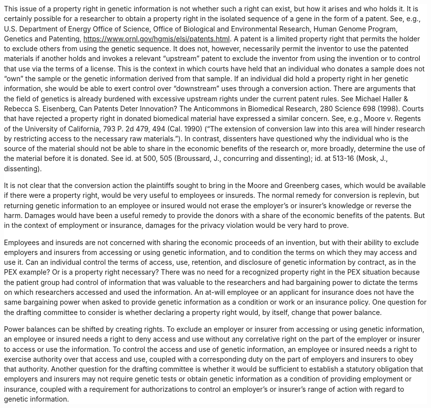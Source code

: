 This issue of a property right in genetic information is not whether such a right can exist, but how it arises and who holds it.  It is certainly possible for a researcher to obtain a property right in the isolated sequence of a gene in the form of a patent.  See, e.g., U.S. Department of Energy Office of Science, Office of Biological and Environmental Research, Human Genome Program, Genetics and Patenting, https://www.ornl.gov/hgmis/elsi/patents.html.  A patent is a limited property right that permits the holder to exclude others from using the genetic sequence. It does not, however, necessarily permit the inventor to use the patented materials if another holds and invokes a relevant “upstream” patent to exclude the inventor from using the invention or to control that use via the terms of a license.  This is the context in which courts have held that an individual who donates a sample does not “own” the sample or the genetic information derived from that sample.  If an individual did hold a property right in her genetic information, she would be able to exert control over “downstream” uses through a conversion action.  There are arguments that the field of genetics is already burdened with excessive upstream rights under the current patent rules.  See Michael Haller & Rebecca S. Eisenberg, Can Patents Deter Innovation?  The Anticommons in Biomedical Research, 280 Science 698 (1998).  Courts that have rejected a property right in donated biomedical material have expressed a similar concern. See, e.g., Moore v. Regents of the University of California, 793 P. 2d 479, 494 (Cal. 1990) (“The extension of conversion law into this area will hinder research by restricting access to the necessary raw materials.”).  In contrast, dissenters have questioned why the individual who is the source of the material should not be able to share in the economic benefits of the research or, more broadly, determine the use of the material before it is donated.  See id. at 500, 505 (Broussard, J., concurring and dissenting); id. at 513-16 (Mosk, J., dissenting).  

It is not clear that the conversion action the plaintiffs sought to bring in the Moore and Greenberg cases, which would be available if there were a property right, would be very useful to employees or insureds.  The normal remedy for conversion is replevin, but returning genetic information to an employee or insured would not erase the employer’s or insurer’s knowledge or reverse the harm.  Damages would have been a useful remedy to provide the donors with a share of the economic benefits of the patents.  But in the context of employment or insurance, damages for the privacy violation would be very hard to prove.  

Employees and insureds are not concerned with sharing the economic proceeds of an invention, but with their ability to exclude employers and insurers from accessing or using genetic information, and to condition the terms on which they may access and use it.  Can an individual control the terms of access, use, retention, and disclosure of genetic information by contract, as in the PEX example?  Or is a property right necessary?  There was no need for a recognized property right in the PEX situation because the patient group had control of information that was valuable to the researchers and had bargaining power to dictate the terms on which researchers accessed and used the information.  An at-will employee or an applicant for insurance does not have the same bargaining power when asked to provide genetic information as a condition or work or an insurance policy.  One question for the drafting committee to consider is whether declaring a property right would, by itself, change that power balance.  

Power balances can be shifted by creating rights.  To exclude an employer or insurer from accessing or using genetic information, an employee or insured needs a right to deny access and use without any correlative right on the part of the employer or insurer to access or use the information.  To control the access and use of genetic information, an employee or insured needs a right to exercise authority over that access and use, coupled with a corresponding duty on the part of employers and insurers to obey that authority.  Another question for the drafting committee is whether it would be sufficient to establish a statutory obligation that employers and insurers may not require genetic tests or obtain genetic information as a condition of providing employment or insurance, coupled with a requirement for authorizations to control an employer’s or insurer’s range of action with regard to genetic information.  
